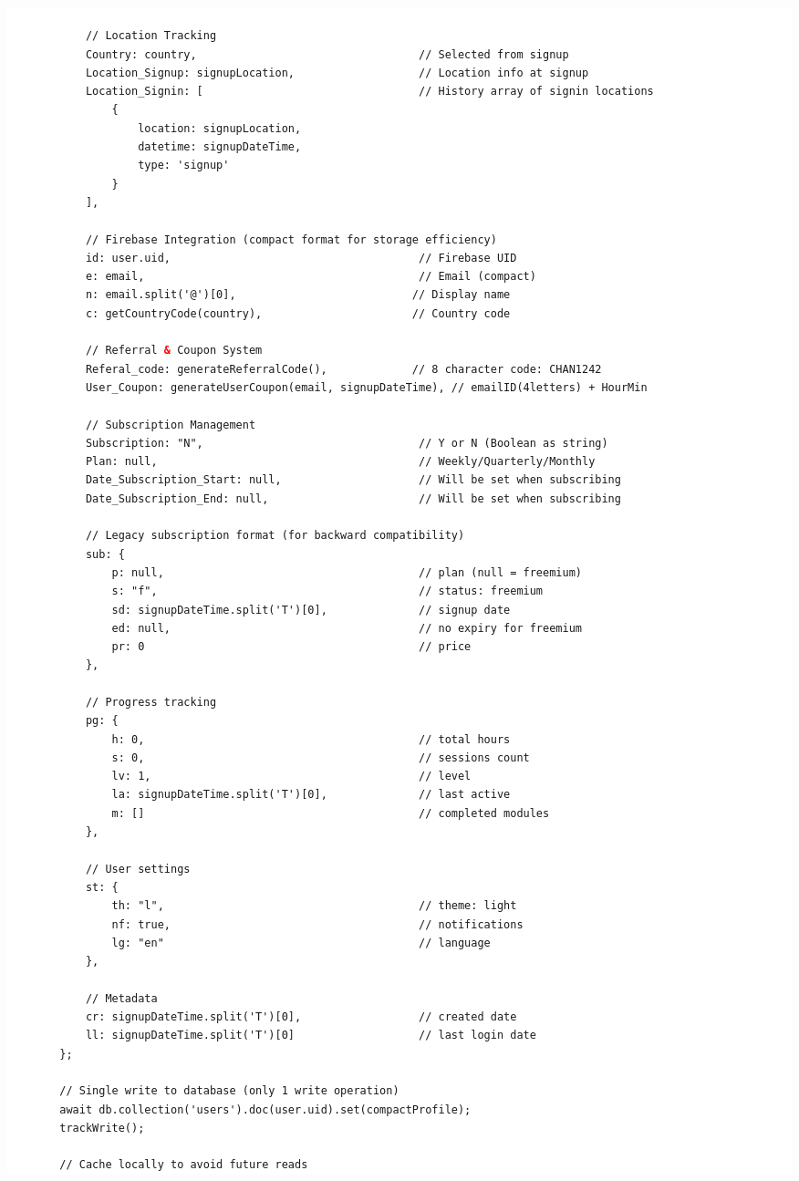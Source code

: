 ```html
            
            // Location Tracking
            Country: country,                                  // Selected from signup
            Location_Signup: signupLocation,                   // Location info at signup
            Location_Signin: [                                 // History array of signin locations
                {
                    location: signupLocation,
                    datetime: signupDateTime,
                    type: 'signup'
                }
            ],
            
            // Firebase Integration (compact format for storage efficiency)
            id: user.uid,                                      // Firebase UID
            e: email,                                          // Email (compact)
            n: email.split('@')[0],                           // Display name
            c: getCountryCode(country),                       // Country code
            
            // Referral & Coupon System
            Referal_code: generateReferralCode(),             // 8 character code: CHAN1242
            User_Coupon: generateUserCoupon(email, signupDateTime), // emailID(4letters) + HourMin
            
            // Subscription Management
            Subscription: "N",                                 // Y or N (Boolean as string)
            Plan: null,                                        // Weekly/Quarterly/Monthly
            Date_Subscription_Start: null,                     // Will be set when subscribing
            Date_Subscription_End: null,                       // Will be set when subscribing
            
            // Legacy subscription format (for backward compatibility)
            sub: {
                p: null,                                       // plan (null = freemium)
                s: "f",                                        // status: freemium
                sd: signupDateTime.split('T')[0],              // signup date
                ed: null,                                      // no expiry for freemium
                pr: 0                                          // price
            },
            
            // Progress tracking
            pg: {
                h: 0,                                          // total hours
                s: 0,                                          // sessions count
                lv: 1,                                         // level
                la: signupDateTime.split('T')[0],              // last active
                m: []                                          // completed modules
            },
            
            // User settings
            st: {
                th: "l",                                       // theme: light
                nf: true,                                      // notifications
                lg: "en"                                       // language
            },
            
            // Metadata
            cr: signupDateTime.split('T')[0],                  // created date
            ll: signupDateTime.split('T')[0]                   // last login date
        };
        
        // Single write to database (only 1 write operation)
        await db.collection('users').doc(user.uid).set(compactProfile);
        trackWrite();
        
        // Cache locally to avoid future reads
```